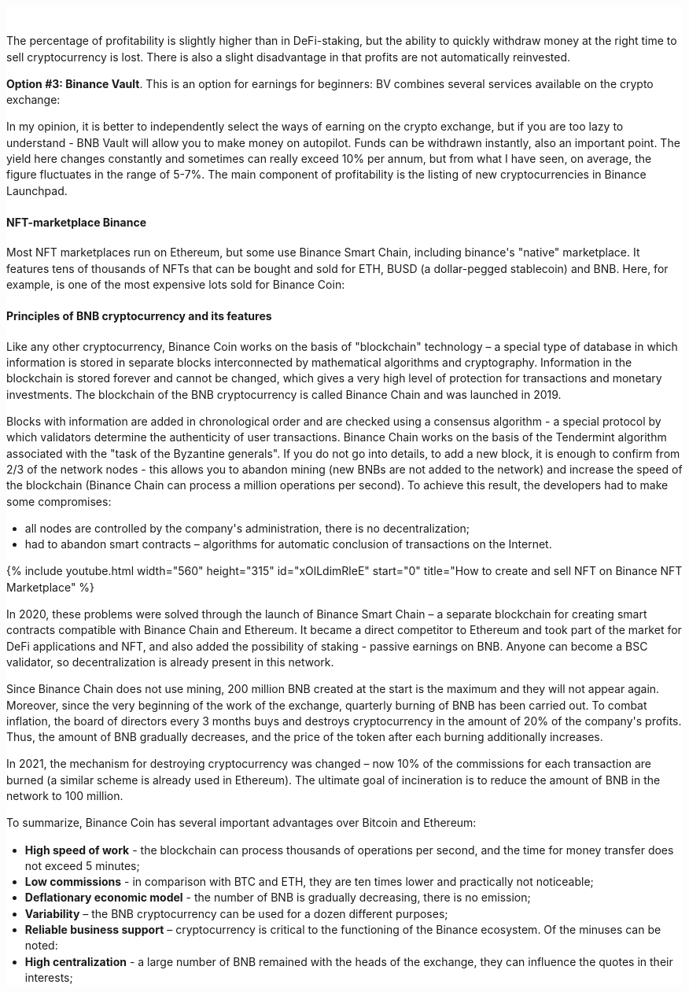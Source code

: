 <p>&nbsp;</p>
<p>The percentage of profitability is slightly higher than in DeFi-staking, but the ability to quickly withdraw money at the right time to sell cryptocurrency is lost. There is also a slight disadvantage in that profits are not automatically reinvested.</p>
<p><strong>Option #3: Binance Vault</strong>. This is an option for earnings for beginners: BV combines several services available on the crypto exchange:</p>
<p>In my opinion, it is better to independently select the ways of earning on the crypto exchange, but if you are too lazy to understand - BNB Vault will allow you to make money on autopilot. Funds can be withdrawn instantly, also an important point. The yield here changes constantly and sometimes can really exceed 10% per annum, but from what I have seen, on average, the figure fluctuates in the range of 5-7%. The main component of profitability is the listing of new cryptocurrencies in Binance Launchpad.</p>
<h4 id="9">NFT-marketplace Binance</h4>
<p>Most NFT marketplaces run on Ethereum, but some use Binance Smart Chain, including binance's "native" marketplace. It features tens of thousands of NFTs that can be bought and sold for ETH, BUSD (a dollar-pegged stablecoin) and BNB. Here, for example, is one of the most expensive lots sold for Binance Coin:</p>
<h4 id="10">Principles of BNB cryptocurrency and its features</h4>
<p>Like any other cryptocurrency, Binance Coin works on the basis of "blockchain" technology &ndash; a special type of database in which information is stored in separate blocks interconnected by mathematical algorithms and cryptography. Information in the blockchain is stored forever and cannot be changed, which gives a very high level of protection for transactions and monetary investments. The blockchain of the BNB cryptocurrency is called Binance Chain and was launched in 2019.</p>
<p>Blocks with information are added in chronological order and are checked using a consensus algorithm - a special protocol by which validators determine the authenticity of user transactions. Binance Chain works on the basis of the Tendermint algorithm associated with the "task of the Byzantine generals". If you do not go into details, to add a new block, it is enough to confirm from 2/3 of the network nodes - this allows you to abandon mining (new BNBs are not added to the network) and increase the speed of the blockchain (Binance Chain can process a million operations per second). To achieve this result, the developers had to make some compromises:</p>
<ul>
<li>all nodes are controlled by the company's administration, there is no decentralization;</li>
<li>had to abandon smart contracts &ndash; algorithms for automatic conclusion of transactions on the Internet.</li>
</ul>
{% include youtube.html width="560" height="315" id="xOlLdimRleE" start="0" title="How to create and sell NFT on Binance NFT Marketplace" %}
<p>In 2020, these problems were solved through the launch of Binance Smart Chain &ndash; a separate blockchain for creating smart contracts compatible with Binance Chain and Ethereum. It became a direct competitor to Ethereum and took part of the market for DeFi applications and NFT, and also added the possibility of staking - passive earnings on BNB. Anyone can become a BSC validator, so decentralization is already present in this network.</p>
<p>Since Binance Chain does not use mining, 200 million BNB created at the start is the maximum and they will not appear again. Moreover, since the very beginning of the work of the exchange, quarterly burning of BNB has been carried out. To combat inflation, the board of directors every 3 months buys and destroys cryptocurrency in the amount of 20% of the company's profits. Thus, the amount of BNB gradually decreases, and the price of the token after each burning additionally increases.</p>
<p>In 2021, the mechanism for destroying cryptocurrency was changed &ndash; now 10% of the commissions for each transaction are burned (a similar scheme is already used in Ethereum). The ultimate goal of incineration is to reduce the amount of BNB in the network to 100 million.</p>
<p>To summarize, Binance Coin has several important advantages over Bitcoin and Ethereum:</p>
<ul>
<li><strong>High speed of work</strong> - the blockchain can process thousands of operations per second, and the time for money transfer does not exceed 5 minutes;</li>
<li><strong>Low commissions</strong> - in comparison with BTC and ETH, they are ten times lower and practically not noticeable;</li>
<li><strong>Deflationary economic model</strong> - the number of BNB is gradually decreasing, there is no emission;</li>
<li><strong>Variability</strong> &ndash; the BNB cryptocurrency can be used for a dozen different purposes;</li>
<li><strong>Reliable business support</strong> &ndash; cryptocurrency is critical to the functioning of the Binance ecosystem. Of the minuses can be noted:</li>
<li><strong>High centralization</strong> - a large number of BNB remained with the heads of the exchange, they can influence the quotes in their interests;</li>